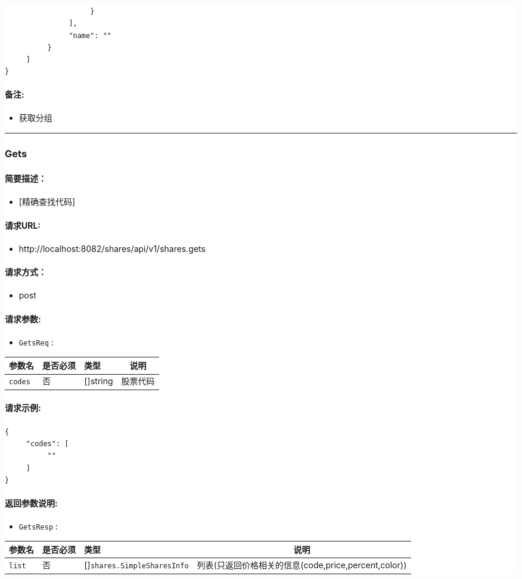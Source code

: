 ```
                    }
               ],
               "name": ""
          }
     ]
}
```

#### 备注:

- 获取分组

--------------------

### Gets

#### 简要描述：

- [精确查找代码]

#### 请求URL:

- http://localhost:8082/shares/api/v1/shares.gets

#### 请求方式：

- post

#### 请求参数:

- ` GetsReq ` : 

|参数名|是否必须|类型|说明|
|:----    |:---|:----- |-----   |
|`codes` | 否|[]string|股票代码   |


#### 请求示例:
```
{
     "codes": [
          ""
     ]
}
```

#### 返回参数说明:

- ` GetsResp ` : 

|参数名|是否必须|类型|说明|
|:----    |:---|:----- |-----   |
|`list` | 否|[]`shares.SimpleSharesInfo`|列表(只返回价格相关的信息(code,price,percent,color))   |


